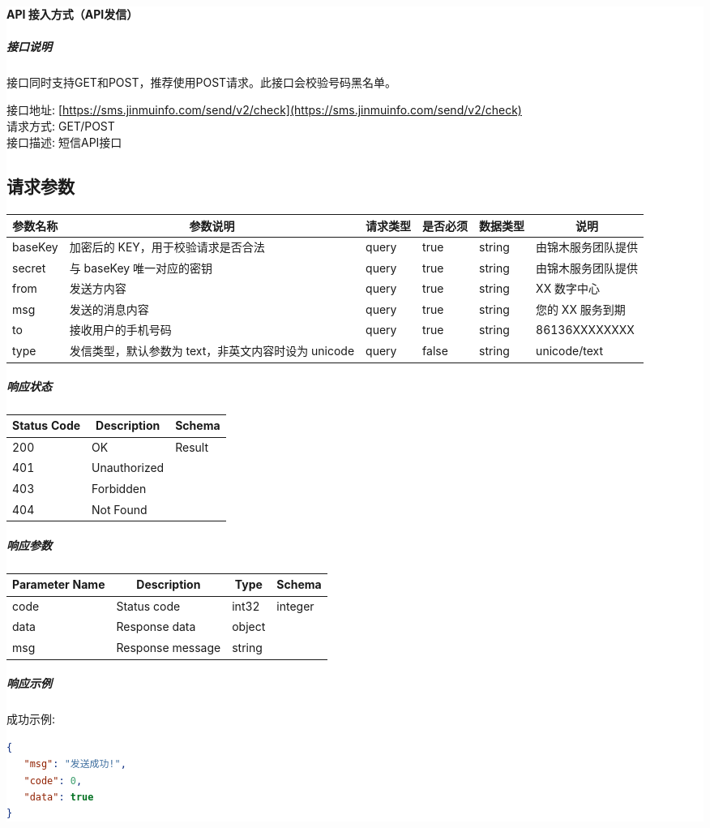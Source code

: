 
#### API 接入方式（API发信）

##### 接口说明

接口同时支持GET和POST，推荐使用POST请求。此接口会校验号码黑名单。

接口地址: [https://sms.jinmuinfo.com/send/v2/check](https://sms.jinmuinfo.com/send/v2/check)  
请求方式: GET/POST  
接口描述: 短信API接口


## 请求参数

| 参数名称       | 参数说明                                       | 请求类型 | 是否必须 | 数据类型 | 说明                      |
|----------------|------------------------------------------------|----------|----------|----------|---------------------------|
| baseKey        | 加密后的 KEY，用于校验请求是否合法              | query    | true     | string   | 由锦木服务团队提供        |
| secret         | 与 baseKey 唯一对应的密钥                        | query    | true     | string   | 由锦木服务团队提供        |
| from           | 发送方内容                                      | query    | true     | string   | XX 数字中心               |
| msg            | 发送的消息内容                                  | query    | true     | string   | 您的 XX 服务到期          |
| to             | 接收用户的手机号码                              | query    | true     | string   | 86136XXXXXXXX            |
| type           | 发信类型，默认参数为 text，非英文内容时设为 unicode | query    | false    | string   | unicode/text              |

##### 响应状态

| Status Code    | Description  | Schema   |
|----------------|--------------|----------|
| 200            | OK           | Result   |
| 401            | Unauthorized |          |
| 403            | Forbidden    |          |
| 404            | Not Found    |          |  

##### 响应参数
| Parameter Name | Description      | Type       | Schema      |
|----------------|------------------|------------|-------------|
| code           | Status code      | int32      | integer     |
| data           | Response data    | object     |             |
| msg            | Response message | string     |             |  

##### 响应示例

成功示例:
```json
{
   "msg": "发送成功!",
   "code": 0,
   "data": true
}
```
